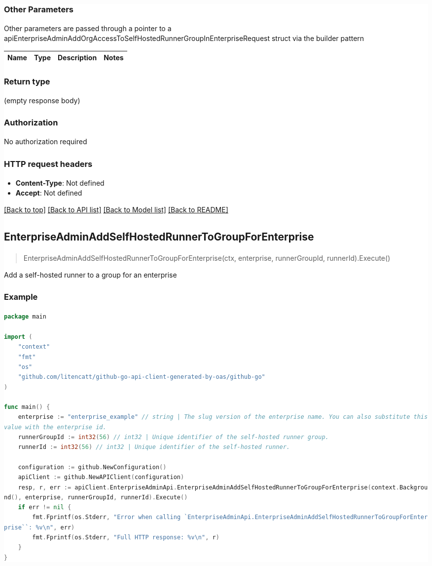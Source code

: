 ### Other Parameters

Other parameters are passed through a pointer to a apiEnterpriseAdminAddOrgAccessToSelfHostedRunnerGroupInEnterpriseRequest struct via the builder pattern


Name | Type | Description  | Notes
------------- | ------------- | ------------- | -------------




### Return type

 (empty response body)

### Authorization

No authorization required

### HTTP request headers

- **Content-Type**: Not defined
- **Accept**: Not defined

[[Back to top]](#) [[Back to API list]](../README.md#documentation-for-api-endpoints)
[[Back to Model list]](../README.md#documentation-for-models)
[[Back to README]](../README.md)


## EnterpriseAdminAddSelfHostedRunnerToGroupForEnterprise

> EnterpriseAdminAddSelfHostedRunnerToGroupForEnterprise(ctx, enterprise, runnerGroupId, runnerId).Execute()

Add a self-hosted runner to a group for an enterprise



### Example

```go
package main

import (
    "context"
    "fmt"
    "os"
    "github.com/litencatt/github-go-api-client-generated-by-oas/github-go"
)

func main() {
    enterprise := "enterprise_example" // string | The slug version of the enterprise name. You can also substitute this value with the enterprise id.
    runnerGroupId := int32(56) // int32 | Unique identifier of the self-hosted runner group.
    runnerId := int32(56) // int32 | Unique identifier of the self-hosted runner.

    configuration := github.NewConfiguration()
    apiClient := github.NewAPIClient(configuration)
    resp, r, err := apiClient.EnterpriseAdminApi.EnterpriseAdminAddSelfHostedRunnerToGroupForEnterprise(context.Background(), enterprise, runnerGroupId, runnerId).Execute()
    if err != nil {
        fmt.Fprintf(os.Stderr, "Error when calling `EnterpriseAdminApi.EnterpriseAdminAddSelfHostedRunnerToGroupForEnterprise``: %v\n", err)
        fmt.Fprintf(os.Stderr, "Full HTTP response: %v\n", r)
    }
}
```
